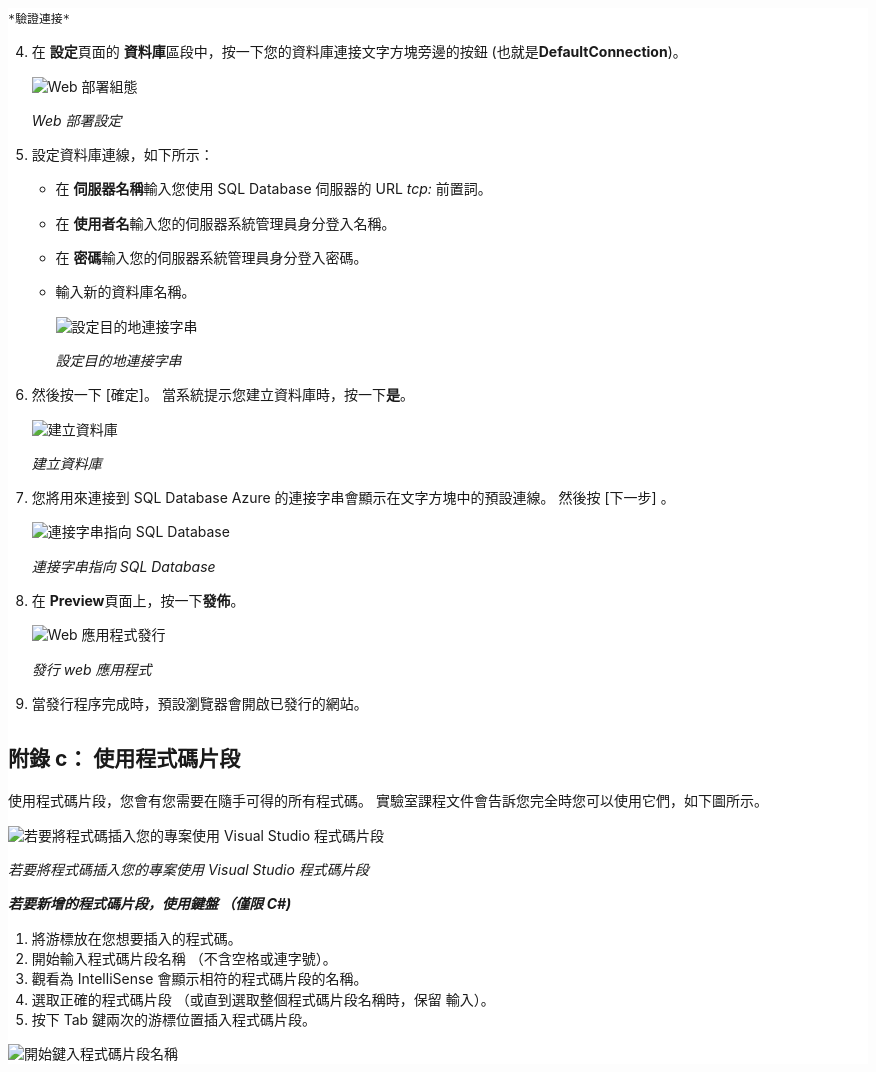     *驗證連接*
4. 在 **設定**頁面的 **資料庫**區段中，按一下您的資料庫連接文字方塊旁邊的按鈕 (也就是**DefaultConnection**)。

    ![Web 部署組態](whats-new-in-web-forms-in-aspnet-45/_static/image45.png "Web 部署設定")

    *Web 部署設定*
5. 設定資料庫連線，如下所示：

   - 在 **伺服器名稱**輸入您使用 SQL Database 伺服器的 URL *tcp:* 前置詞。
   - 在 **使用者名**輸入您的伺服器系統管理員身分登入名稱。
   - 在 **密碼**輸入您的伺服器系統管理員身分登入密碼。
   - 輸入新的資料庫名稱。

     ![設定目的地連接字串](whats-new-in-web-forms-in-aspnet-45/_static/image46.png "設定目的地連接字串")

     *設定目的地連接字串*
6. 然後按一下 [確定]。  當系統提示您建立資料庫時，按一下**是**。

    ![建立資料庫](whats-new-in-web-forms-in-aspnet-45/_static/image47.png "建立的資料庫字串")

    *建立資料庫*
7. 您將用來連接到 SQL Database Azure 的連接字串會顯示在文字方塊中的預設連線。 然後按 [下一步] 。

    ![連接字串指向 SQL Database](whats-new-in-web-forms-in-aspnet-45/_static/image48.png "連接字串指向 SQL Database")

    *連接字串指向 SQL Database*
8. 在  **Preview**頁面上，按一下**發佈**。

    ![Web 應用程式發行](whats-new-in-web-forms-in-aspnet-45/_static/image49.png "發行 web 應用程式")

    *發行 web 應用程式*
9. 當發行程序完成時，預設瀏覽器會開啟已發行的網站。

<a id="AppendixC"></a>

<a id="Appendix_C_Using_Code_Snippets"></a>
## <a name="appendix-c-using-code-snippets"></a>附錄 c： 使用程式碼片段

使用程式碼片段，您會有您需要在隨手可得的所有程式碼。 實驗室課程文件會告訴您完全時您可以使用它們，如下圖所示。

![若要將程式碼插入您的專案使用 Visual Studio 程式碼片段](whats-new-in-web-forms-in-aspnet-45/_static/image50.png "程式碼插入您的專案使用 Visual Studio 程式碼片段")

*若要將程式碼插入您的專案使用 Visual Studio 程式碼片段*

***若要新增的程式碼片段，使用鍵盤 （僅限 C#)***

1. 將游標放在您想要插入的程式碼。
2. 開始輸入程式碼片段名稱 （不含空格或連字號）。
3. 觀看為 IntelliSense 會顯示相符的程式碼片段的名稱。
4. 選取正確的程式碼片段 （或直到選取整個程式碼片段名稱時，保留 輸入）。
5. 按下 Tab 鍵兩次的游標位置插入程式碼片段。

![開始鍵入程式碼片段名稱](whats-new-in-web-forms-in-aspnet-45/_static/image51.png "開始輸入程式碼片段名稱")
